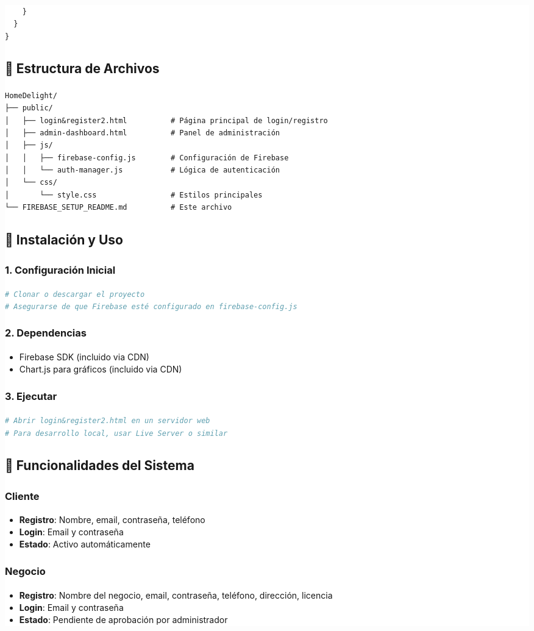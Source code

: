 ```javascript
    }
  }
}
```

## 📁 Estructura de Archivos

```
HomeDelight/
├── public/
│   ├── login&register2.html          # Página principal de login/registro
│   ├── admin-dashboard.html          # Panel de administración
│   ├── js/
│   │   ├── firebase-config.js        # Configuración de Firebase
│   │   └── auth-manager.js           # Lógica de autenticación
│   └── css/
│       └── style.css                 # Estilos principales
└── FIREBASE_SETUP_README.md          # Este archivo
```

## 🚀 Instalación y Uso

### 1. Configuración Inicial
```bash
# Clonar o descargar el proyecto
# Asegurarse de que Firebase esté configurado en firebase-config.js
```

### 2. Dependencias
- Firebase SDK (incluido via CDN)
- Chart.js para gráficos (incluido via CDN)

### 3. Ejecutar
```bash
# Abrir login&register2.html en un servidor web
# Para desarrollo local, usar Live Server o similar
```

## 🔧 Funcionalidades del Sistema

### Cliente
- **Registro**: Nombre, email, contraseña, teléfono
- **Login**: Email y contraseña
- **Estado**: Activo automáticamente

### Negocio
- **Registro**: Nombre del negocio, email, contraseña, teléfono, dirección, licencia
- **Login**: Email y contraseña
- **Estado**: Pendiente de aprobación por administrador

